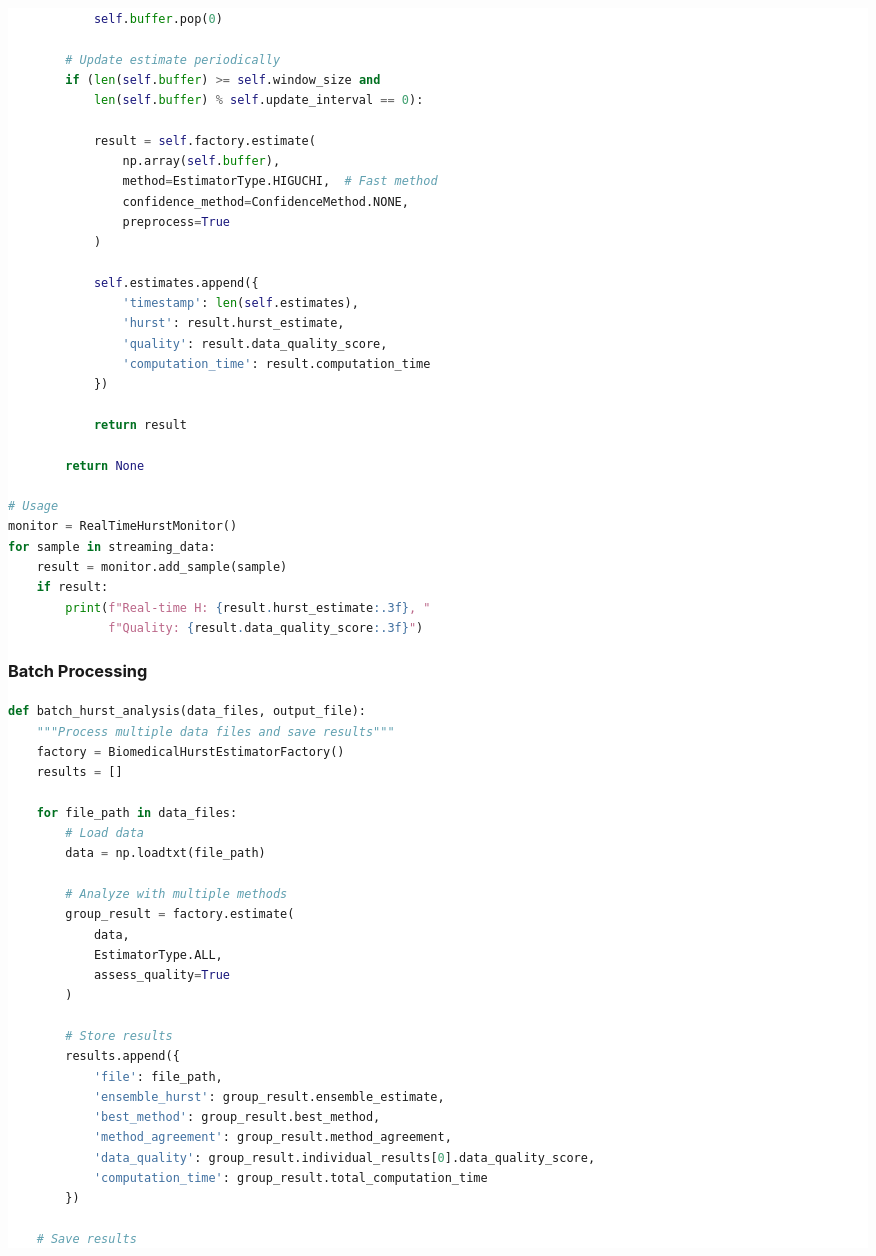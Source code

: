 ```python
            self.buffer.pop(0)
        
        # Update estimate periodically
        if (len(self.buffer) >= self.window_size and 
            len(self.buffer) % self.update_interval == 0):
            
            result = self.factory.estimate(
                np.array(self.buffer),
                method=EstimatorType.HIGUCHI,  # Fast method
                confidence_method=ConfidenceMethod.NONE,
                preprocess=True
            )
            
            self.estimates.append({
                'timestamp': len(self.estimates),
                'hurst': result.hurst_estimate,
                'quality': result.data_quality_score,
                'computation_time': result.computation_time
            })
            
            return result
        
        return None

# Usage
monitor = RealTimeHurstMonitor()
for sample in streaming_data:
    result = monitor.add_sample(sample)
    if result:
        print(f"Real-time H: {result.hurst_estimate:.3f}, "
              f"Quality: {result.data_quality_score:.3f}")
```

### Batch Processing

```python
def batch_hurst_analysis(data_files, output_file):
    """Process multiple data files and save results"""
    factory = BiomedicalHurstEstimatorFactory()
    results = []
    
    for file_path in data_files:
        # Load data
        data = np.loadtxt(file_path)
        
        # Analyze with multiple methods
        group_result = factory.estimate(
            data, 
            EstimatorType.ALL,
            assess_quality=True
        )
        
        # Store results
        results.append({
            'file': file_path,
            'ensemble_hurst': group_result.ensemble_estimate,
            'best_method': group_result.best_method,
            'method_agreement': group_result.method_agreement,
            'data_quality': group_result.individual_results[0].data_quality_score,
            'computation_time': group_result.total_computation_time
        })
    
    # Save results
```
